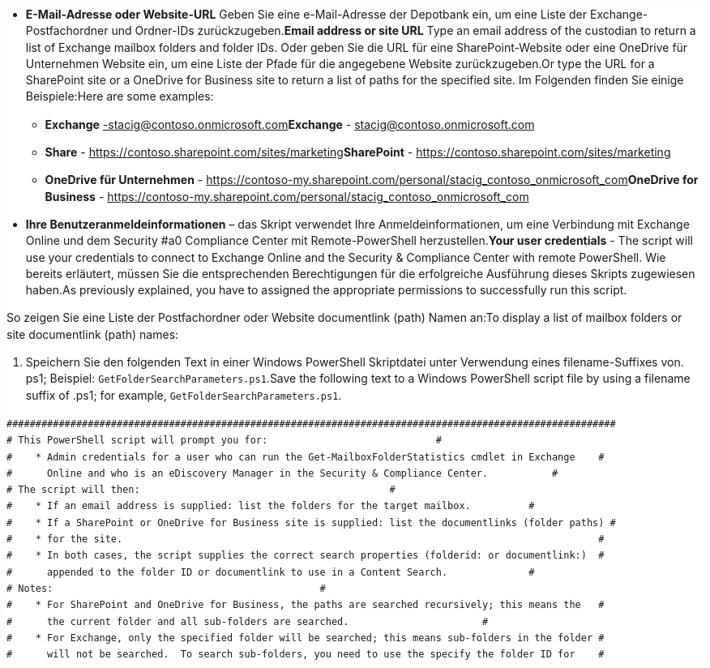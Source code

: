 - <span data-ttu-id="b9bac-136">**E-Mail-Adresse oder Website-URL** Geben Sie eine e-Mail-Adresse der Depotbank ein, um eine Liste der Exchange-Postfachordner und Ordner-IDs zurückzugeben.</span><span class="sxs-lookup"><span data-stu-id="b9bac-136">**Email address or site URL** Type an email address of the custodian to return a list of Exchange mailbox folders and folder IDs.</span></span> <span data-ttu-id="b9bac-137">Oder geben Sie die URL für eine SharePoint-Website oder eine OneDrive für Unternehmen Website ein, um eine Liste der Pfade für die angegebene Website zurückzugeben.</span><span class="sxs-lookup"><span data-stu-id="b9bac-137">Or type the URL for a SharePoint site or a OneDrive for Business site to return a list of paths for the specified site.</span></span> <span data-ttu-id="b9bac-138">Im Folgenden finden Sie einige Beispiele:</span><span class="sxs-lookup"><span data-stu-id="b9bac-138">Here are some examples:</span></span> 
    
  - <span data-ttu-id="b9bac-139">**Exchange** -stacig@contoso.onmicrosoft.com</span><span class="sxs-lookup"><span data-stu-id="b9bac-139">**Exchange** - stacig@contoso.onmicrosoft.com</span></span> 
    
  - <span data-ttu-id="b9bac-140">**Share** - https://contoso.sharepoint.com/sites/marketing</span><span class="sxs-lookup"><span data-stu-id="b9bac-140">**SharePoint** - https://contoso.sharepoint.com/sites/marketing</span></span> 
    
  - <span data-ttu-id="b9bac-141">**OneDrive für Unternehmen** - https://contoso-my.sharepoint.com/personal/stacig_contoso_onmicrosoft_com</span><span class="sxs-lookup"><span data-stu-id="b9bac-141">**OneDrive for Business** - https://contoso-my.sharepoint.com/personal/stacig_contoso_onmicrosoft_com</span></span> 
    
- <span data-ttu-id="b9bac-142">**Ihre Benutzeranmeldeinformationen** – das Skript verwendet Ihre Anmeldeinformationen, um eine Verbindung mit Exchange Online und dem Security #a0 Compliance Center mit Remote-PowerShell herzustellen.</span><span class="sxs-lookup"><span data-stu-id="b9bac-142">**Your user credentials** - The script will use your credentials to connect to Exchange Online and the Security & Compliance Center with remote PowerShell.</span></span> <span data-ttu-id="b9bac-143">Wie bereits erläutert, müssen Sie die entsprechenden Berechtigungen für die erfolgreiche Ausführung dieses Skripts zugewiesen haben.</span><span class="sxs-lookup"><span data-stu-id="b9bac-143">As previously explained, you have to assigned the appropriate permissions to successfully run this script.</span></span>
    
<span data-ttu-id="b9bac-144">So zeigen Sie eine Liste der Postfachordner oder Website documentlink (path) Namen an:</span><span class="sxs-lookup"><span data-stu-id="b9bac-144">To display a list of mailbox folders or site documentlink (path) names:</span></span>
  
1. <span data-ttu-id="b9bac-145">Speichern Sie den folgenden Text in einer Windows PowerShell Skriptdatei unter Verwendung eines filename-Suffixes von. ps1; Beispiel: `GetFolderSearchParameters.ps1`.</span><span class="sxs-lookup"><span data-stu-id="b9bac-145">Save the following text to a Windows PowerShell script file by using a filename suffix of .ps1; for example, `GetFolderSearchParameters.ps1`.</span></span>
    
  ```
  #########################################################################################################
  # This PowerShell script will prompt you for:                             #
  #    * Admin credentials for a user who can run the Get-MailboxFolderStatistics cmdlet in Exchange    #
  #      Online and who is an eDiscovery Manager in the Security & Compliance Center.           #
  # The script will then:                                           #
  #    * If an email address is supplied: list the folders for the target mailbox.          #
  #    * If a SharePoint or OneDrive for Business site is supplied: list the documentlinks (folder paths) #
  #    * for the site.                                                                                  #
  #    * In both cases, the script supplies the correct search properties (folderid: or documentlink:)  #
  #      appended to the folder ID or documentlink to use in a Content Search.              #
  # Notes:                                              #
  #    * For SharePoint and OneDrive for Business, the paths are searched recursively; this means the   #
  #      the current folder and all sub-folders are searched.                       #
  #    * For Exchange, only the specified folder will be searched; this means sub-folders in the folder #
  #      will not be searched.  To search sub-folders, you need to use the specify the folder ID for    #
  ```